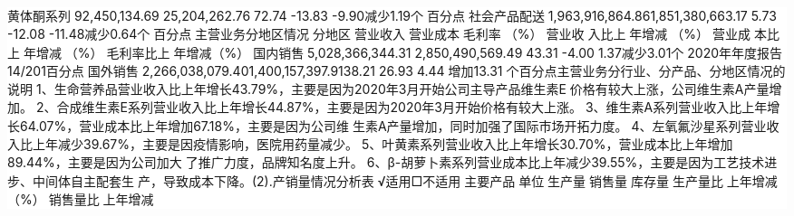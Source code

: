 黄体酮系列
92,450,134.69
25,204,262.76
72.74
-13.83
-9.90减少1.19个
百分点
社会产品配送
1,963,916,864.861,851,380,663.17
5.73
-12.08
-11.48减少0.64个
百分点
主营业务分地区情况
分地区
营业收入
营业成本
毛利率
（%）
营业收
入比上
年增减
（%）
营业成
本比上
年增减
（%）
毛利率比上
年增减（%）
国内销售
5,028,366,344.31
2,850,490,569.49
43.31
-4.00
1.37减少3.01个
2020年年度报告
14/201百分点
国外销售
2,266,038,079.401,400,157,397.9138.21
26.93
4.44
增加13.31
个百分点主营业务分行业、分产品、分地区情况的说明
1、生命营养品营业收入比上年增长43.79%，主要是因为2020年3月开始公司主导产品维生素E
价格有较大上涨，公司维生素A产量增加。
2、合成维生素E系列营业收入比上年增长44.87%，主要是因为2020年3月开始价格有较大上涨。
3、维生素A系列营业收入比上年增长64.07%，营业成本比上年增加67.18%，主要是因为公司维
生素A产量增加，同时加强了国际市场开拓力度。
4、左氧氟沙星系列营业收入比上年减少39.67%，主要是因疫情影响，医院用药量减少。
5、叶黄素系列营业收入比上年增长30.70%，营业成本比上年增加89.44%，主要是因为公司加大
了推广力度，品牌知名度上升。
6、β-胡萝卜素系列营业成本比上年减少39.55%，主要是因为工艺技术进步、中间体自主配套生
产，导致成本下降。(2).产销量情况分析表
√适用□不适用
主要产品
单位
生产量
销售量
库存量
生产量比
上年增减
（%）
销售量比
上年增减